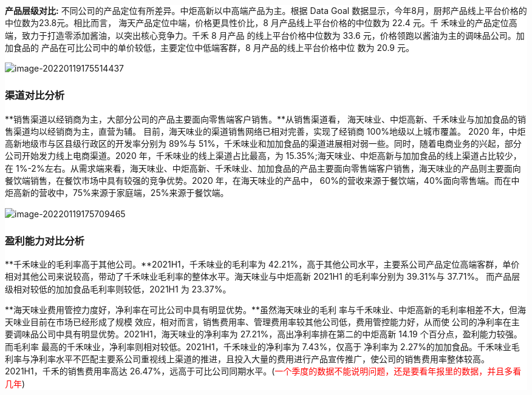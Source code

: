 **产品层级对比:** 不同公司的产品定位有所差异。中炬高新以中高端产品为主。根据 Data Goal 数据显示，今年8月，厨邦产品线上平台价格的中位数为23.8元。相比而言， 海天产品定位中端，价格更具性价比，8 月产品线上平台价格的中位数为 22.4 元。千 禾味业的产品定位高端，致力于打造零添加酱油，以突出核心竞争力。千禾 8 月产品 的线上平台价格中位数为 33.6 元，价格领跑以酱油为主的调味品公司。加加食品的 产品在可比公司中的单价较低，主要定位中低端客群，8 月产品的线上平台价格中位 数为 20.9 元。

![image-20220119175514437](/Users/Rosanne/Documents/GitHub/Rosanne-Luo.github.io/img//image-20220119175514437.png)

### 渠道对比分析

**销售渠道以经销商为主，大部分公司的产品主要面向零售端客户销售。**从销售渠道看， 海天味业、中炬高新、千禾味业与加加食品的销售渠道均以经销商为主，直营为辅。 目前，海天味业的渠道销售网络已相对完善，实现了经销商 100%地级以上城市覆盖。 2020 年，中炬高新地级市与区县级行政区的开发率分别为 89%与 51%，千禾味业和加加食品的渠道进展相对弱一些。同时，随着电商业务的兴起，部分公司开始发力线上电商渠道。2020 年，千禾味业的线上渠道占比最高，为 15.35%;海天味业、中炬高新与加加食品的线上渠道占比较少，在 1%-2%左右。从需求端来看，海天味业、中炬高新、千禾味业、加加食品的产品主要面向零售端客户销售，海天味业的产品则主要面向餐饮端销售，在餐饮市场中具有较强的竞争优势。2020 年，在海天味业的产品中， 60%的营收来源于餐饮端，40%面向零售端。而在中炬高新的营收中，75%来源于家庭端，25%来源于餐饮端。

![image-20220119175709465](/Users/Rosanne/Documents/GitHub/Rosanne-Luo.github.io/img//image-20220119175709465.png)

### 盈利能力对比分析

**千禾味业的毛利率高于其他公司。**2021H1，千禾味业的毛利率为 42.21%，高于其他公司水平，主要系公司产品定位高端客群，单价相对其他公司来说较高，带动了千禾味业毛利率的整体水平。海天味业与中炬高新 2021H1 的毛利率分别为 39.31%与 37.71%。 而产品层级相对较低的加加食品毛利率则较低，2021H1 为 23.37%。

**海天味业费用管控力度好，净利率在可比公司中具有明显优势。**虽然海天味业的毛利 率与千禾味业、中炬高新的毛利率相差不大，但海天味业目前在市场已经形成了规模 效应，相对而言，销售费用率、管理费用率较其他公司低，费用管控能力好，从而使 公司的净利率在主要调味品公司中具有明显优势。2021H1，海天味业的净利率为 27.21%，高出净利率排在第二的中炬高新 14.19 个百分点，盈利能力较强。而毛利率 最高的千禾味业，净利率则相对较低。2021H1，千禾味业的净利率为 7.43%，仅高于 净利率为 2.27%的加加食品。千禾味业毛利率与净利率水平不匹配主要系公司重视线上渠道的推进，且投入大量的费用进行产品宣传推广，使公司的销售费用率整体较高。 2021H1，千禾的销售费用率高达 26.47%，远高于可比公司同期水平。(<font color=red>一个季度的数据不能说明问题，还是要看年报里的数据，并且多看几年</font>)